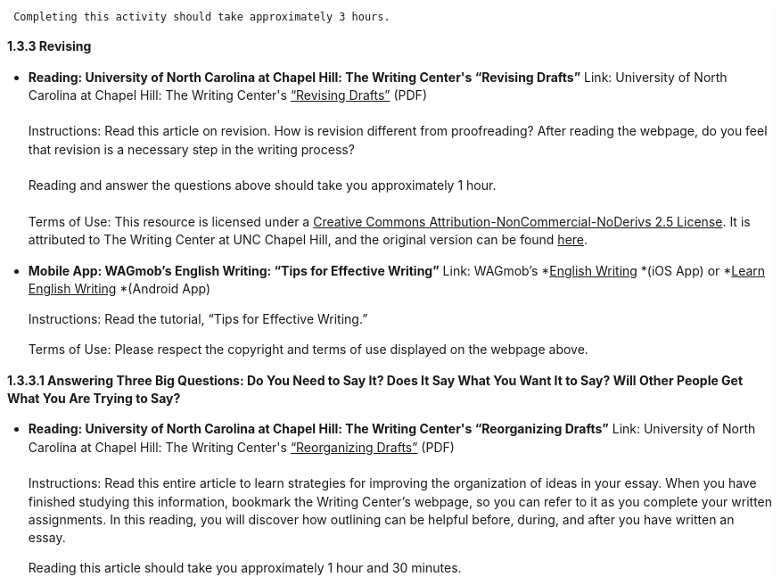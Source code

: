      Completing this activity should take approximately 3 hours. 

**1.3.3 Revising** <span id="1.3.3"></span> 
-   **Reading: University of North Carolina at Chapel Hill: The Writing
    Center's “Revising Drafts”**
    Link: University of North Carolina at Chapel Hill: The Writing
    Center's [“Revising
    Drafts”](http://www.saylor.org/site/wp-content/uploads/2012/12/ENGL001-1.3.3_Revising-Drafts.pdf) (PDF)  
        
     Instructions: Read this article on revision. How is revision
    different from proofreading? After reading the webpage, do you feel
    that revision is a necessary step in the writing process?  
        
     Reading and answer the questions above should take you
    approximately 1 hour.  
        
     Terms of Use: This resource is licensed under a [Creative Commons
    Attribution-NonCommercial-NoDerivs 2.5
    License](http://creativecommons.org/licenses/by-nc-nd/2.5/). It is
    attributed to The Writing Center at UNC Chapel Hill, and the
    original version can be found
    [here](http://writingcenter.unc.edu/handouts/revising-drafts/).

-   **Mobile App: WAGmob’s English Writing: “Tips for Effective
    Writing”**
    Link: WAGmob’s *[English
    Writing](https://itunes.apple.com/us/app/writing-for-iphone/id413905221?mt=8) *(iOS
    App) or *[Learn English
    Writing](https://play.google.com/store/apps/details?id=com.quizmine.englishref) *(Android
    App)  
      
     Instructions: Read the tutorial, “Tips for Effective Writing.”  
      
     Terms of Use: Please respect the copyright and terms of use
    displayed on the webpage above.

**1.3.3.1 Answering Three Big Questions: Do You Need to Say It? Does It
Say What You Want It to Say? Will Other People Get What You Are Trying
to Say?** <span id="1.3.3.1"></span> 
-   **Reading: University of North Carolina at Chapel Hill: The Writing
    Center's “Reorganizing Drafts”**
    Link: University of North Carolina at Chapel Hill: The Writing
    Center's [“Reorganizing
    Drafts”](http://www.saylor.org/site/wp-content/uploads/2012/12/ENGL001-1.3.3.1_Reorganizing-Drafts.pdf) (PDF)  
        
     Instructions: Read this entire article to learn strategies for
    improving the organization of ideas in your essay. When you have
    finished studying this information, bookmark the Writing Center’s
    webpage, so you can refer to it as you complete your written
    assignments. In this reading, you will discover how outlining can be
    helpful before, during, and after you have written an essay.  
      
     Reading this article should take you approximately 1 hour and 30
    minutes.  
      